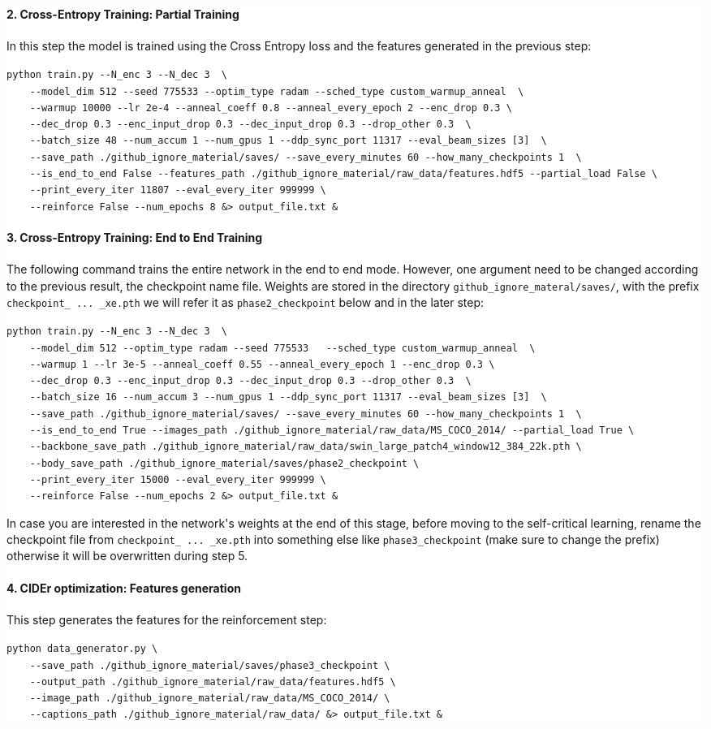 
#### 2. Cross-Entropy Training: Partial Training

In this step the model is trained using the Cross Entropy loss and the features generated
in the previous step:
```
python train.py --N_enc 3 --N_dec 3  \
    --model_dim 512 --seed 775533 --optim_type radam --sched_type custom_warmup_anneal  \
    --warmup 10000 --lr 2e-4 --anneal_coeff 0.8 --anneal_every_epoch 2 --enc_drop 0.3 \
    --dec_drop 0.3 --enc_input_drop 0.3 --dec_input_drop 0.3 --drop_other 0.3  \
    --batch_size 48 --num_accum 1 --num_gpus 1 --ddp_sync_port 11317 --eval_beam_sizes [3]  \
    --save_path ./github_ignore_material/saves/ --save_every_minutes 60 --how_many_checkpoints 1  \
    --is_end_to_end False --features_path ./github_ignore_material/raw_data/features.hdf5 --partial_load False \
    --print_every_iter 11807 --eval_every_iter 999999 \
    --reinforce False --num_epochs 8 &> output_file.txt &
```

#### 3. Cross-Entropy Training: End to End Training

The following command trains the entire network in the end to end mode. However,
one argument need to be changed according to the previous result, the
checkpoint name file. Weights are stored in the directory `github_ignore_materal/saves/`,
with the prefix `checkpoint_ ... _xe.pth` we will refer it as `phase2_checkpoint` below and in
the later step:
```
python train.py --N_enc 3 --N_dec 3  \
    --model_dim 512 --optim_type radam --seed 775533   --sched_type custom_warmup_anneal  \
    --warmup 1 --lr 3e-5 --anneal_coeff 0.55 --anneal_every_epoch 1 --enc_drop 0.3 \
    --dec_drop 0.3 --enc_input_drop 0.3 --dec_input_drop 0.3 --drop_other 0.3  \
    --batch_size 16 --num_accum 3 --num_gpus 1 --ddp_sync_port 11317 --eval_beam_sizes [3]  \
    --save_path ./github_ignore_material/saves/ --save_every_minutes 60 --how_many_checkpoints 1  \
    --is_end_to_end True --images_path ./github_ignore_material/raw_data/MS_COCO_2014/ --partial_load True \
    --backbone_save_path ./github_ignore_material/raw_data/swin_large_patch4_window12_384_22k.pth \
    --body_save_path ./github_ignore_material/saves/phase2_checkpoint \
    --print_every_iter 15000 --eval_every_iter 999999 \
    --reinforce False --num_epochs 2 &> output_file.txt &
```
In case you are interested in the network's weights at the end of this stage, 
before moving to the self-critical learning, rename the checkpoint file from `checkpoint_ ... _xe.pth` into something 
else like `phase3_checkpoint` (make sure to change the prefix) otherwise it will 
be overwritten during step 5.

#### 4. CIDEr optimization: Features generation

This step generates the features for the reinforcement step:
```
python data_generator.py \
    --save_path ./github_ignore_material/saves/phase3_checkpoint \
    --output_path ./github_ignore_material/raw_data/features.hdf5 \
    --image_path ./github_ignore_material/raw_data/MS_COCO_2014/ \
    --captions_path ./github_ignore_material/raw_data/ &> output_file.txt &
```
